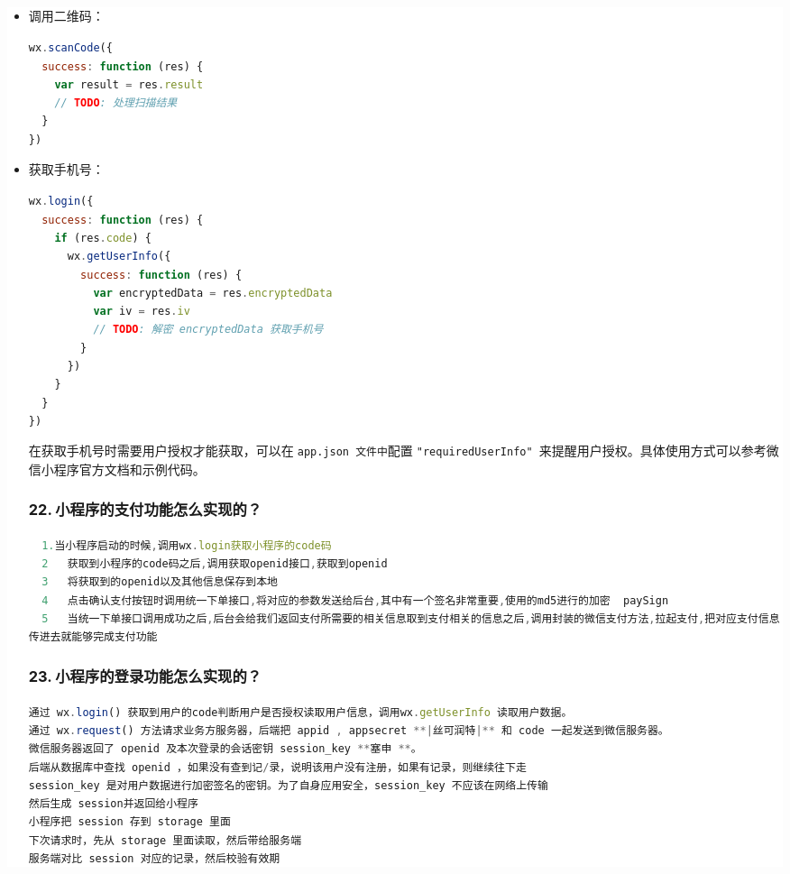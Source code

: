 - 调用二维码：

  ```javascript
  wx.scanCode({
    success: function (res) {
      var result = res.result
      // TODO: 处理扫描结果
    }
  })
  
  ```

- 获取手机号：

  ```javascript
  wx.login({
    success: function (res) {
      if (res.code) {
        wx.getUserInfo({
          success: function (res) {
            var encryptedData = res.encryptedData
            var iv = res.iv
            // TODO: 解密 encryptedData 获取手机号
          }
        })
      }
    }
  })
  ```

  在获取手机号时需要用户授权才能获取，可以在 `app.json 文件中`配置 `"requiredUserInfo" `来提醒用户授权。具体使用方式可以参考微信小程序官方文档和示例代码。

  ### 22. 小程序的支付功能怎么实现的？

  ```js
    1.当小程序启动的时候,调用wx.login获取小程序的code码
  	2	获取到小程序的code码之后,调用获取openid接口,获取到openid
  	3	将获取到的openid以及其他信息保存到本地
  	4	点击确认支付按钮时调用统一下单接口,将对应的参数发送给后台,其中有一个签名非常重要,使用的md5进行的加密  paySign
  	5	当统一下单接口调用成功之后,后台会给我们返回支付所需要的相关信息取到支付相关的信息之后,调用封装的微信支付方法,拉起支付,把对应支付信息传进去就能够完成支付功能
  ```

  

  ### 23. 小程序的登录功能怎么实现的？

  ```js
  通过 wx.login() 获取到用户的code判断用户是否授权读取用户信息，调用wx.getUserInfo 读取用户数据。
  通过 wx.request() 方法请求业务方服务器，后端把 appid , appsecret **|丝可润特|** 和 code 一起发送到微信服务器。
  微信服务器返回了 openid 及本次登录的会话密钥 session_key **塞申 **。
  后端从数据库中查找 openid ，如果没有查到记/录，说明该用户没有注册，如果有记录，则继续往下走
  session_key 是对用户数据进行加密签名的密钥。为了自身应用安全，session_key 不应该在网络上传输
  然后生成 session并返回给小程序
  小程序把 session 存到 storage 里面
  下次请求时，先从 storage 里面读取，然后带给服务端
  服务端对比 session 对应的记录，然后校验有效期
  ```
